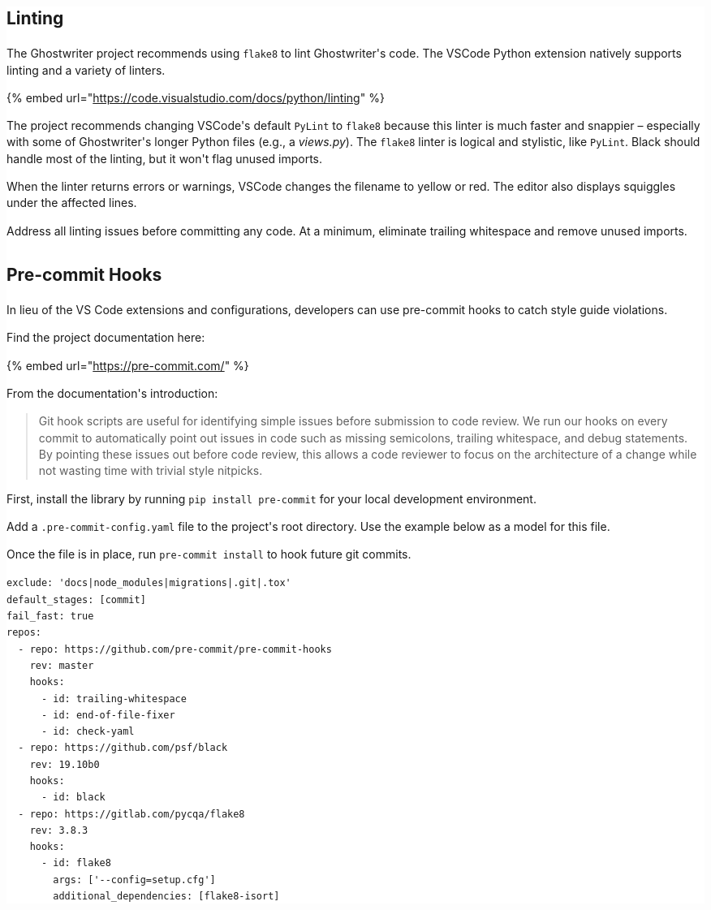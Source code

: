 ## Linting

The Ghostwriter project recommends using `flake8` to lint Ghostwriter's code. The VSCode Python extension natively supports linting and a variety of linters.

{% embed url="https://code.visualstudio.com/docs/python/linting" %}

The project recommends changing VSCode's default `PyLint` to `flake8` because this linter is much faster and snappier – especially with some of Ghostwriter's longer Python files \(e.g., a _views.py_\). The `flake8` linter is logical and stylistic, like `PyLint`. Black should handle most of the linting, but it won't flag unused imports.

When the linter returns errors or warnings, VSCode changes the filename to yellow or red. The editor also displays squiggles under the affected lines.

Address all linting issues before committing any code. At a minimum, eliminate trailing whitespace and remove unused imports.

## Pre-commit Hooks

In lieu of the VS Code extensions and configurations, developers can use pre-commit hooks to catch style guide violations.

Find the project documentation here:

{% embed url="https://pre-commit.com/" %}

From the documentation's introduction:

> Git hook scripts are useful for identifying simple issues before submission to code review. We run our hooks on every commit to automatically point out issues in code such as missing semicolons, trailing whitespace, and debug statements. By pointing these issues out before code review, this allows a code reviewer to focus on the architecture of a change while not wasting time with trivial style nitpicks.

First, install the library by running `pip install pre-commit` for your local development environment. 

Add a `.pre-commit-config.yaml` file to the project's root directory.  Use the example below as a model for this file.

Once the file is in place, run `pre-commit install` to hook future git commits.

```text
exclude: 'docs|node_modules|migrations|.git|.tox'
default_stages: [commit]
fail_fast: true
repos:
  - repo: https://github.com/pre-commit/pre-commit-hooks
    rev: master
    hooks:
      - id: trailing-whitespace
      - id: end-of-file-fixer
      - id: check-yaml
  - repo: https://github.com/psf/black
    rev: 19.10b0
    hooks:
      - id: black
  - repo: https://gitlab.com/pycqa/flake8
    rev: 3.8.3
    hooks:
      - id: flake8
        args: ['--config=setup.cfg']
        additional_dependencies: [flake8-isort]
```

